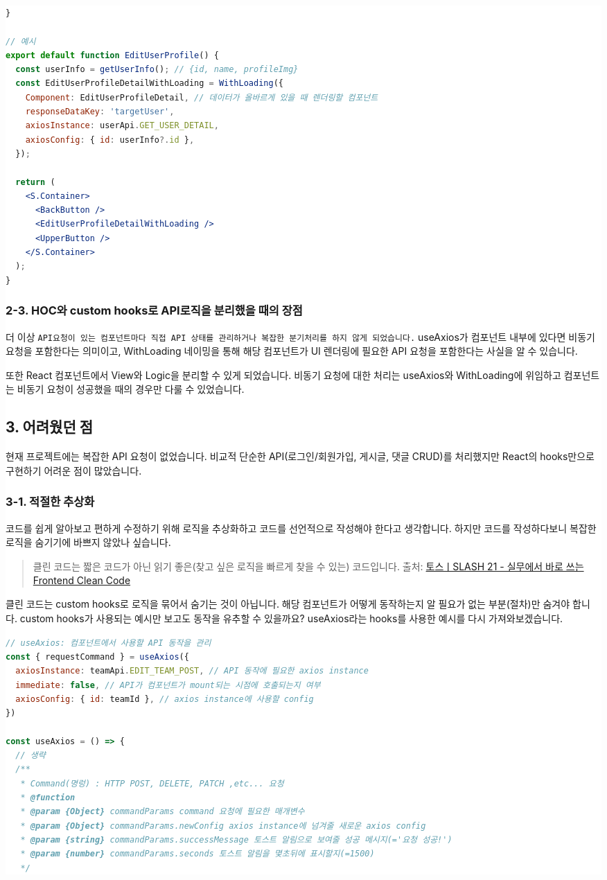 ```jsx
}

// 예시
export default function EditUserProfile() {
  const userInfo = getUserInfo(); // {id, name, profileImg}
  const EditUserProfileDetailWithLoading = WithLoading({
    Component: EditUserProfileDetail, // 데이터가 올바르게 있을 때 렌더링할 컴포넌트
    responseDataKey: 'targetUser',
    axiosInstance: userApi.GET_USER_DETAIL,
    axiosConfig: { id: userInfo?.id },
  });

  return (
    <S.Container>
      <BackButton />
      <EditUserProfileDetailWithLoading />
      <UpperButton />
    </S.Container>
  );
}

```

### 2-3. HOC와 custom hooks로 API로직을 분리했을 때의 장점

더 이상 `API요청이 있는 컴포넌트마다 직접 API 상태를 관리하거나 복잡한 분기처리를 하지 않게 되었습니다.` useAxios가 컴포넌트 내부에 있다면 비동기 요청을 포함한다는 의미이고, WithLoading 네이밍을 통해 해당 컴포넌트가 UI 렌더링에 필요한 API 요청을 포함한다는 사실을 알 수 있습니다.

또한 React 컴포넌트에서 View와 Logic을 분리할 수 있게 되었습니다. 비동기 요청에 대한 처리는 useAxios와 WithLoading에 위임하고 컴포넌트는 비동기 요청이 성공했을 때의 경우만 다룰 수 있었습니다.

## 3. 어려웠던 점

현재 프로젝트에는 복잡한 API 요청이 없었습니다. 비교적 단순한 API(로그인/회원가입, 게시글, 댓글 CRUD)를 처리했지만 React의 hooks만으로 구현하기 어려운 점이 많았습니다.

### 3-1. 적절한 추상화

코드를 쉽게 알아보고 편하게 수정하기 위해 로직을 추상화하고 코드를 선언적으로 작성해야 한다고 생각합니다. 하지만 코드를 작성하다보니 복잡한 로직을 숨기기에 바쁘지 않았나 싶습니다.

> 클린 코드는 짧은 코드가 아닌 읽기 좋은(찾고 싶은 로직을 빠르게 찾을 수 있는) 코드입니다. 출처: [토스ㅣSLASH 21 - 실무에서 바로 쓰는 Frontend Clean Code](https://youtu.be/edWbHp_k_9Y)

클린 코드는 custom hooks로 로직을 묶어서 숨기는 것이 아닙니다. 해당 컴포넌트가 어떻게 동작하는지 알 필요가 없는 부분(절차)만 숨겨야 합니다. custom hooks가 사용되는 예시만 보고도 동작을 유추할 수 있을까요? useAxios라는 hooks를 사용한 예시를 다시 가져와보겠습니다.

```jsx
// useAxios: 컴포넌트에서 사용할 API 동작을 관리
const { requestCommand } = useAxios({
  axiosInstance: teamApi.EDIT_TEAM_POST, // API 동작에 필요한 axios instance
  immediate: false, // API가 컴포넌트가 mount되는 시점에 호출되는지 여부
  axiosConfig: { id: teamId }, // axios instance에 사용할 config
})

const useAxios = () => {
  // 생략
  /**
   * Command(명렁) : HTTP POST, DELETE, PATCH ,etc... 요청
   * @function
   * @param {Object} commandParams command 요청에 필요한 매개변수
   * @param {Object} commandParams.newConfig axios instance에 넘겨줄 새로운 axios config
   * @param {string} commandParams.successMessage 토스트 알림으로 보여줄 성공 메시지(='요청 성공!')
   * @param {number} commandParams.seconds 토스트 알림을 몇초뒤에 표시할지(=1500)
   */
```